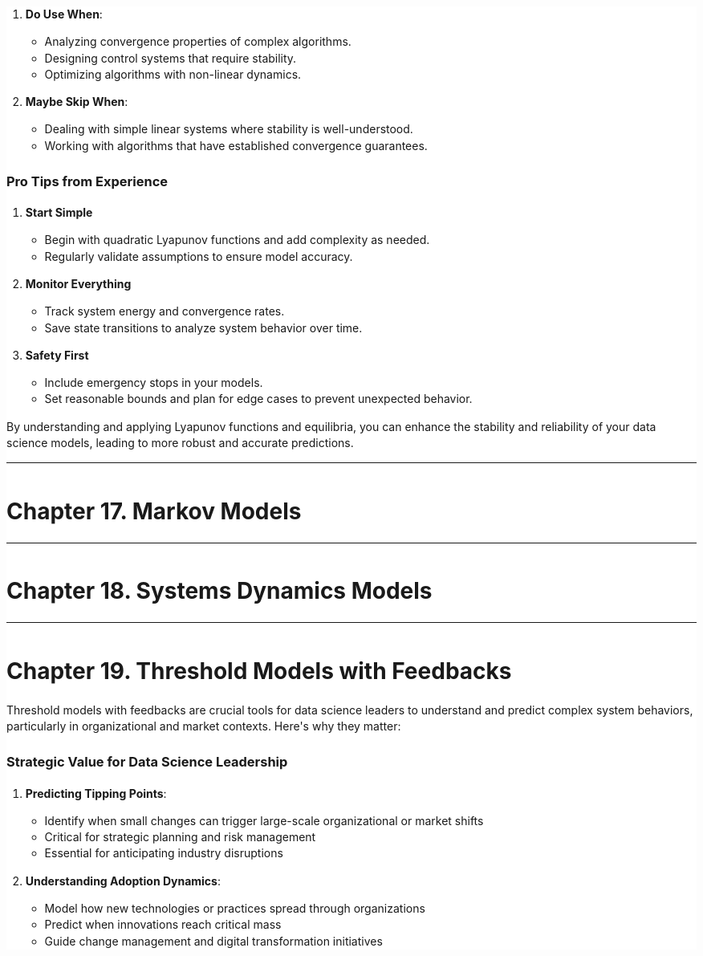1. **Do Use When**:
   - Analyzing convergence properties of complex algorithms.
   - Designing control systems that require stability.
   - Optimizing algorithms with non-linear dynamics.

2. **Maybe Skip When**:
   - Dealing with simple linear systems where stability is well-understood.
   - Working with algorithms that have established convergence guarantees.

### Pro Tips from Experience

1. **Start Simple**
   - Begin with quadratic Lyapunov functions and add complexity as needed.
   - Regularly validate assumptions to ensure model accuracy.

2. **Monitor Everything**
   - Track system energy and convergence rates.
   - Save state transitions to analyze system behavior over time.

3. **Safety First**
   - Include emergency stops in your models.
   - Set reasonable bounds and plan for edge cases to prevent unexpected behavior.

By understanding and applying Lyapunov functions and equilibria, you can enhance the stability and reliability of your data science models, leading to more robust and accurate predictions.


---

# Chapter 17. Markov Models

---

# Chapter 18. Systems Dynamics Models

---


# Chapter 19. Threshold Models with Feedbacks

Threshold models with feedbacks are crucial tools for data science leaders to understand and predict complex system behaviors, particularly in organizational and market contexts. Here's why they matter:

### Strategic Value for Data Science Leadership

1. **Predicting Tipping Points**: 
   - Identify when small changes can trigger large-scale organizational or market shifts
   - Critical for strategic planning and risk management
   - Essential for anticipating industry disruptions

2. **Understanding Adoption Dynamics**:
   - Model how new technologies or practices spread through organizations
   - Predict when innovations reach critical mass
   - Guide change management and digital transformation initiatives
